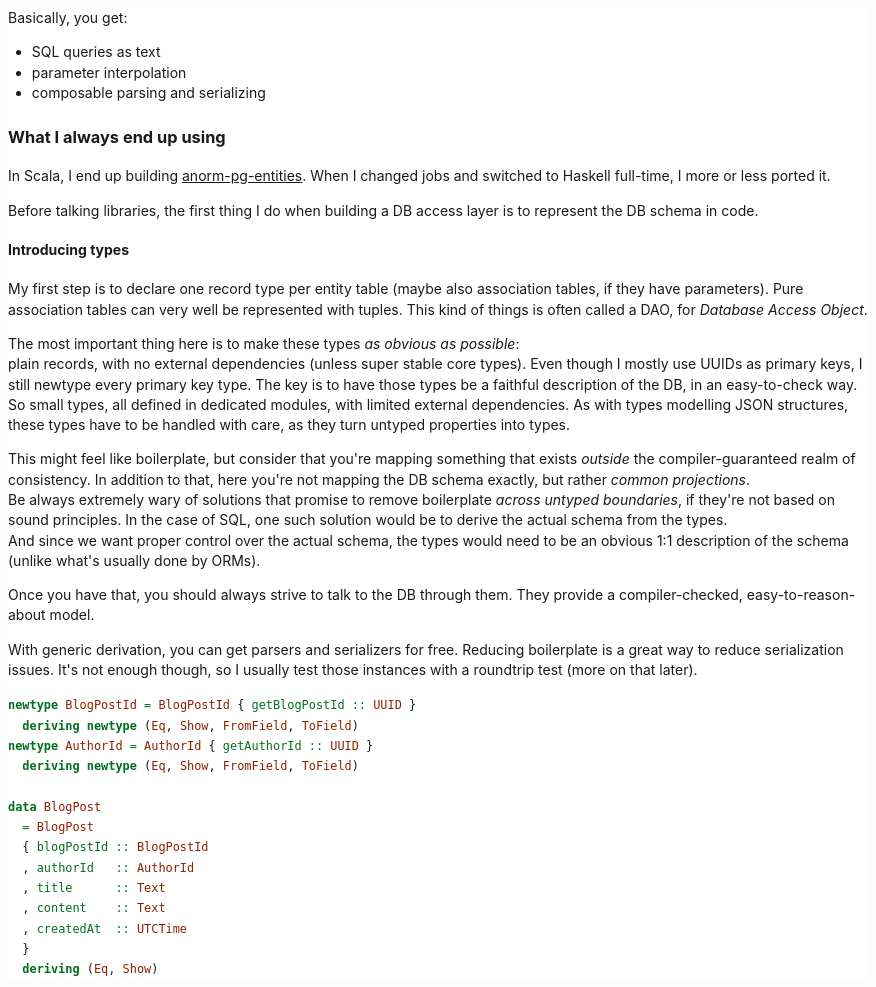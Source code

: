 Basically, you get:

- SQL queries as text
- parameter interpolation
- composable parsing and serializing

### What I always end up using

In Scala, I end up building [anorm-pg-entities](https://github.com/CleverCloud/anorm-pg-entity). When I changed jobs and switched to Haskell full-time, I more or less ported it.

Before talking libraries, the first thing I do when building a DB access layer is to represent the DB schema in code.

#### Introducing types

My first step is to declare one record type per entity table (maybe also association tables, if they have parameters). Pure association tables can very well be represented with tuples. This kind of things is often called a DAO, for _Database Access Object_.

The most important thing here is to make these types _as obvious as possible_:  
plain records, with no external dependencies (unless super stable core types). Even though I mostly use UUIDs as primary keys, I still newtype every primary key type. The key is to have those types be a faithful description of the DB, in an easy-to-check way. So small types, all defined in dedicated modules, with limited external dependencies. As with types modelling JSON structures, these types have to be handled with care, as they turn untyped properties into types.

This might feel like boilerplate, but consider that you're mapping something that exists _outside_ the compiler-guaranteed realm of consistency. In addition to that, here you're not mapping the DB schema exactly, but rather _common projections_.  
Be always extremely wary of solutions that promise to remove boilerplate _across untyped boundaries_, if they're not based on sound principles. In the case of SQL, one such solution would be to derive the actual schema from the types.  
And since we want proper control over the actual schema, the types would need to be an obvious 1:1 description of the schema (unlike what's usually done by ORMs).

Once you have that, you should always strive to talk to the DB through them. They provide a compiler-checked, easy-to-reason-about model.

With generic derivation, you can get parsers and serializers for free. Reducing boilerplate is a great way to reduce serialization issues. It's not enough though, so I usually test those instances with a roundtrip test (more on that later).

```haskell
newtype BlogPostId = BlogPostId { getBlogPostId :: UUID }
  deriving newtype (Eq, Show, FromField, ToField)
newtype AuthorId = AuthorId { getAuthorId :: UUID }
  deriving newtype (Eq, Show, FromField, ToField)
  
data BlogPost
  = BlogPost
  { blogPostId :: BlogPostId
  , authorId   :: AuthorId
  , title      :: Text
  , content    :: Text
  , createdAt  :: UTCTime
  }
  deriving (Eq, Show)
```
